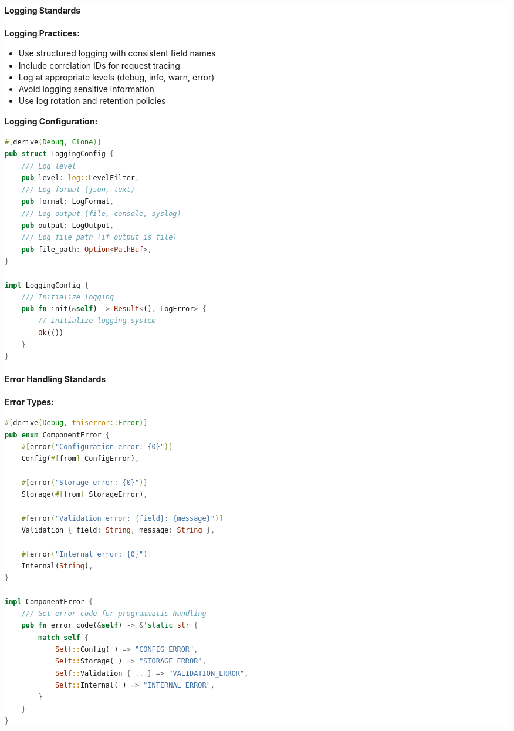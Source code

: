 #### Logging Standards

**Logging Practices:**

- Use structured logging with consistent field names
- Include correlation IDs for request tracing
- Log at appropriate levels (debug, info, warn, error)
- Avoid logging sensitive information
- Use log rotation and retention policies

**Logging Configuration:**

```rust
#[derive(Debug, Clone)]
pub struct LoggingConfig {
    /// Log level
    pub level: log::LevelFilter,
    /// Log format (json, text)
    pub format: LogFormat,
    /// Log output (file, console, syslog)
    pub output: LogOutput,
    /// Log file path (if output is file)
    pub file_path: Option<PathBuf>,
}

impl LoggingConfig {
    /// Initialize logging
    pub fn init(&self) -> Result<(), LogError> {
        // Initialize logging system
        Ok(())
    }
}
```

#### Error Handling Standards

**Error Types:**

```rust
#[derive(Debug, thiserror::Error)]
pub enum ComponentError {
    #[error("Configuration error: {0}")]
    Config(#[from] ConfigError),

    #[error("Storage error: {0}")]
    Storage(#[from] StorageError),

    #[error("Validation error: {field}: {message}")]
    Validation { field: String, message: String },

    #[error("Internal error: {0}")]
    Internal(String),
}

impl ComponentError {
    /// Get error code for programmatic handling
    pub fn error_code(&self) -> &'static str {
        match self {
            Self::Config(_) => "CONFIG_ERROR",
            Self::Storage(_) => "STORAGE_ERROR",
            Self::Validation { .. } => "VALIDATION_ERROR",
            Self::Internal(_) => "INTERNAL_ERROR",
        }
    }
}
```
